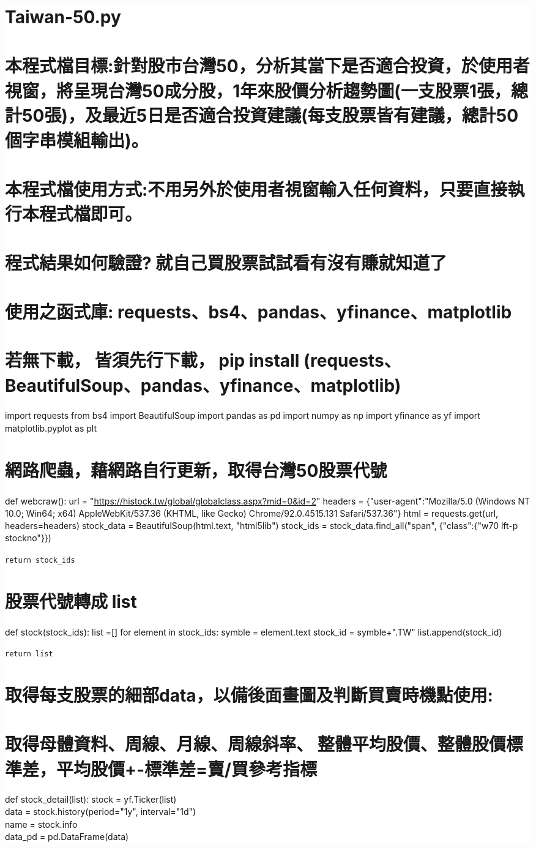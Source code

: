 # Taiwan-50.py
# 本程式檔目標:針對股市台灣50，分析其當下是否適合投資，於使用者視窗，將呈現台灣50成分股，1年來股價分析趨勢圖(一支股票1張，總計50張)，及最近5日是否適合投資建議(每支股票皆有建議，總計50個字串模組輸出)。
# 本程式檔使用方式:不用另外於使用者視窗輸入任何資料，只要直接執行本程式檔即可。
# 程式結果如何驗證? 就自己買股票試試看有沒有賺就知道了

# 使用之函式庫: requests、bs4、pandas、yfinance、matplotlib
# 若無下載， 皆須先行下載， pip install (requests、BeautifulSoup、pandas、yfinance、matplotlib)

import requests
from bs4 import BeautifulSoup
import pandas as pd
import numpy as np
import yfinance as yf
import matplotlib.pyplot as plt

# 網路爬蟲，藉網路自行更新，取得台灣50股票代號
def webcraw():
    url = "https://histock.tw/global/globalclass.aspx?mid=0&id=2"
    headers = {"user-agent":"Mozilla/5.0 (Windows NT 10.0; Win64; x64) AppleWebKit/537.36 (KHTML, like Gecko) Chrome/92.0.4515.131 Safari/537.36"}
    html = requests.get(url, headers=headers)
    stock_data = BeautifulSoup(html.text, "html5lib")
    stock_ids = stock_data.find_all("span", {"class":{"w70 lft-p stockno"}})

    return stock_ids


# 股票代號轉成 list
def stock(stock_ids):
    list =[]
    for element in stock_ids:
        symble = element.text
        stock_id = symble+".TW"
        list.append(stock_id)

    return list


# 取得每支股票的細部data，以備後面畫圖及判斷買賣時機點使用:
# 取得母體資料、周線、月線、周線斜率、 整體平均股價、整體股價標準差，平均股價+-標準差=賣/買參考指標
def stock_detail(list):
    stock = yf.Ticker(list)                               
    data = stock.history(period="1y", interval="1d")         
    name = stock.info    
    data_pd = pd.DataFrame(data)
